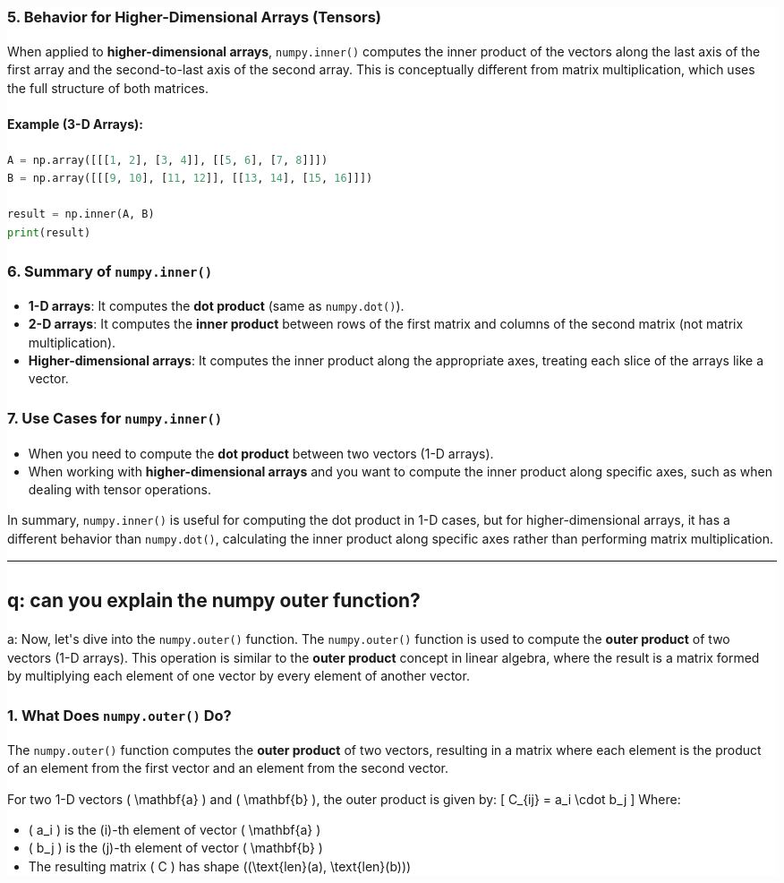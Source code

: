 ### 5. **Behavior for Higher-Dimensional Arrays (Tensors)**

When applied to **higher-dimensional arrays**, `numpy.inner()` computes the inner product of the vectors along the last axis of the first array and the second-to-last axis of the second array. This is conceptually different from matrix multiplication, which uses the full structure of both matrices.

#### Example (3-D Arrays):
```python
A = np.array([[[1, 2], [3, 4]], [[5, 6], [7, 8]]])
B = np.array([[[9, 10], [11, 12]], [[13, 14], [15, 16]]])

result = np.inner(A, B)
print(result)
```

### 6. **Summary of `numpy.inner()`**
- **1-D arrays**: It computes the **dot product** (same as `numpy.dot()`).
- **2-D arrays**: It computes the **inner product** between rows of the first matrix and columns of the second matrix (not matrix multiplication).
- **Higher-dimensional arrays**: It computes the inner product along the appropriate axes, treating each slice of the arrays like a vector.

### 7. **Use Cases for `numpy.inner()`**
- When you need to compute the **dot product** between two vectors (1-D arrays).
- When working with **higher-dimensional arrays** and you want to compute the inner product along specific axes, such as when dealing with tensor operations.

In summary, `numpy.inner()` is useful for computing the dot product in 1-D cases, but for higher-dimensional arrays, it has a different behavior than `numpy.dot()`, calculating the inner product along specific axes rather than performing matrix multiplication.



---

## q: can you explain the numpy outer  function?

a: Now, let's dive into the `numpy.outer()` function. The `numpy.outer()` function is used to compute the **outer product** of two vectors (1-D arrays). This operation is similar to the **outer product** concept in linear algebra, where the result is a matrix formed by multiplying each element of one vector by every element of another vector.

### 1. **What Does `numpy.outer()` Do?**

The `numpy.outer()` function computes the **outer product** of two vectors, resulting in a matrix where each element is the product of an element from the first vector and an element from the second vector.

For two 1-D vectors \( \mathbf{a} \) and \( \mathbf{b} \), the outer product is given by:
\[
C_{ij} = a_i \cdot b_j
\]
Where:
- \( a_i \) is the \(i\)-th element of vector \( \mathbf{a} \)
- \( b_j \) is the \(j\)-th element of vector \( \mathbf{b} \)
- The resulting matrix \( C \) has shape \((\text{len}(a), \text{len}(b))\)
